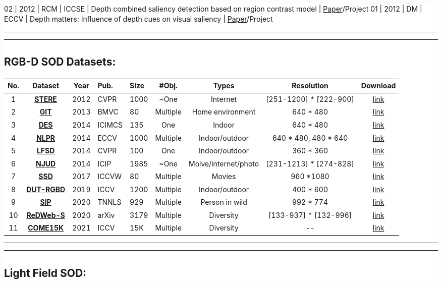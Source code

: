 02 | 2012 | RCM   | ICCSE          | Depth combined saliency detection based on region contrast model | [Paper](https://ieeexplore.ieee.org/document/6295184)/Project 
01 | 2012 | DM    | ECCV           | Depth matters: Influence of depth cues on visual saliency        | [Paper](https://link.springer.com/content/pdf/10.1007/978-3-642-33709-3_8.pdf)/Project 


------
------

## RGB-D SOD Datasets:  <a id="datasets" class="anchor" href="#datasets" aria-hidden="true"><span class="octicon octicon-link"></span></a>  

**No.** |**Dataset** | **Year** | **Pub.** |**Size** | **#Obj.** | **Types** | **Resolution** | **Download**
:-: | :-: | :-: | :-  | :-  | :-:| :-: | :-: | :-:
1   | [**STERE**](http://dpfan.net/wp-content/uploads/STERE_dataset_CVPR12.pdf)   |2012 |CVPR   | 1000 | ~One       |Internet             | [251-1200] * [222-900] | [link](https://github.com/DengPingFan/D3NetBenchmark/)
2   | [**GIT**](http://www.bmva.org/bmvc/2013/Papers/paper0112/abstract0112.pdf)  |2013 |BMVC   | 80   | Multiple  |Home environment     | 640 * 480 | [link](https://github.com/DengPingFan/D3NetBenchmark/)
3   | [**DES**](http://dpfan.net/wp-content/uploads/DES_dataset_ICIMCS14.pdf)     |2014 |ICIMCS | 135  | One       |Indoor               | 640 * 480 | [link](https://github.com/DengPingFan/D3NetBenchmark/)
4   | [**NLPR**](http://dpfan.net/wp-content/uploads/NLPR_dataset_ECCV14.pdf)     |2014 |ECCV   | 1000 | Multiple  |Indoor/outdoor       | 640 * 480, 480 * 640 | [link](https://github.com/DengPingFan/D3NetBenchmark/)
5   | [**LFSD**](http://dpfan.net/wp-content/uploads/LFSD_dataset_CVPR14.pdf)     |2014 |CVPR   | 100  | One       |Indoor/outdoor       | 360 * 360 | [link](https://github.com/DengPingFan/D3NetBenchmark/)
6   | [**NJUD**](http://dpfan.net/wp-content/uploads/NJU2K_dataset_ICIP14.pdf)     |2014 |ICIP   | 1985 | ~One       |Moive/internet/photo | [231-1213] * [274-828] | [link](https://github.com/DengPingFan/D3NetBenchmark/)
7   | [**SSD**](http://dpfan.net/wp-content/uploads/SSD_dataset_ICCVW17.pdf)      |2017 |ICCVW  | 80   | Multiple  |Movies               | 960 *1080  | [link](https://github.com/DengPingFan/D3NetBenchmark/)
8   | [**DUT-RGBD**](https://openaccess.thecvf.com/content_ICCV_2019/papers/Piao_Depth-Induced_Multi-Scale_Recurrent_Attention_Network_for_Saliency_Detection_ICCV_2019_paper.pdf) |2019 |ICCV   | 1200 | Multiple  |Indoor/outdoor       | 400 * 600 | [link](https://github.com/DengPingFan/D3NetBenchmark/)
9   | [**SIP**](http://dpfan.net/wp-content/uploads/SIP_dataset_TNNLS20.pdf)     |2020 |TNNLS  | 929  | Multiple  |Person in wild       | 992 * 774 | [link](https://github.com/DengPingFan/D3NetBenchmark/)
10  | [**ReDWeb-S**](https://arxiv.org/pdf/2010.05537.pdf)     |2020 |arXiv  | 3179   | Multiple  |Diversity       | [133-937] * [132-996] | [link](https://github.com/nnizhang/SMAC)
11  | [**COME15K**](https://arxiv.org/pdf/2010.05537.pdf)      |2021 |ICCV  | 15K   | Multiple  |Diversity       | -- | [link](https://github.com/JingZhang617/cascaded_rgbd_sod)



------
------
## Light Field SOD:  <a id="LFSOD" class="anchor" href="#LFSOD" aria-hidden="true"><span class="octicon octicon-link"></span></a>  
